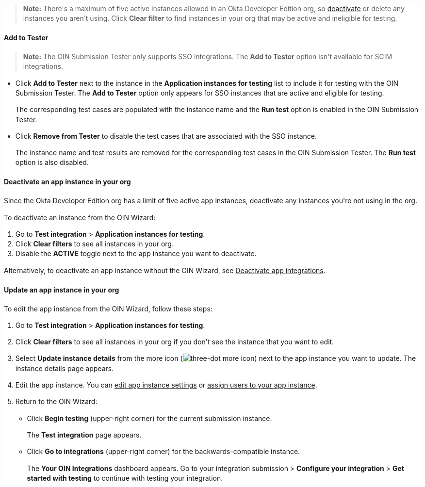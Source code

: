 > **Note:** There's a maximum of five active instances allowed in an Okta Developer Edition org, so [deactivate](#deactivate-an-app-instance-in-your-org) or delete any instances you aren't using. Click **Clear filter** to find instances in your org that may be active and ineligible for testing.

#### Add to Tester

> **Note:** The OIN Submission Tester only supports SSO integrations. The **Add to Tester** option isn't available for SCIM integrations.

* Click **Add to Tester** next to the instance in the **Application instances for testing** list to include it for testing with the OIN Submission Tester. The **Add to Tester** option only appears for SSO instances that are active and eligible for testing.

    The corresponding test cases are populated with the instance name and the **Run test** option is enabled in the OIN Submission Tester.

* Click **Remove from Tester** to disable the test cases that are associated with the SSO instance.

    The instance name and test results are removed for the corresponding test cases in the OIN Submission Tester. The **Run test** option is also disabled.

#### Deactivate an app instance in your org

Since the Okta Developer Edition org has a limit of five active app instances, deactivate any instances you're not using in the org.

To deactivate an instance from the OIN Wizard:

1. Go to **Test integration** > **Application instances for testing**.
1. Click **Clear filters** to see all instances in your org.
1. Disable the **ACTIVE** toggle next to the app instance you want to deactivate.

Alternatively, to deactivate an app instance without the OIN Wizard, see [Deactivate app integrations](https://help.okta.com/okta_help.htm?type=oie&id=ext-apps-deactivate).

#### Update an app instance in your org

To edit the app instance from the OIN Wizard, follow these steps:

1. Go to **Test integration** > **Application instances for testing**.
1. Click **Clear filters** to see all instances in your org if you don't see the instance that you want to edit.
1. Select **Update instance details** from the more icon (![three-dot more icon](/img/icons/odyssey/more.svg)) next to the app instance you want to update. The instance details page appears.
1. Edit the app instance. You can [edit app instance settings](#generate-an-instance-for) or [assign users to your app instance](https://help.okta.com/okta_help.htm?type=oie&id=ext_Apps_Apps_Page-assign).

1. Return to the OIN Wizard:

    * Click **Begin testing** (upper-right corner) for the current submission instance.

        The **Test integration** page appears.

    * Click **Go to integrations** (upper-right corner) for the backwards-compatible instance.

        The **Your OIN Integrations** dashboard appears.
        Go to your integration submission > **Configure your integration** > **Get started with testing** to continue with testing your integration.
